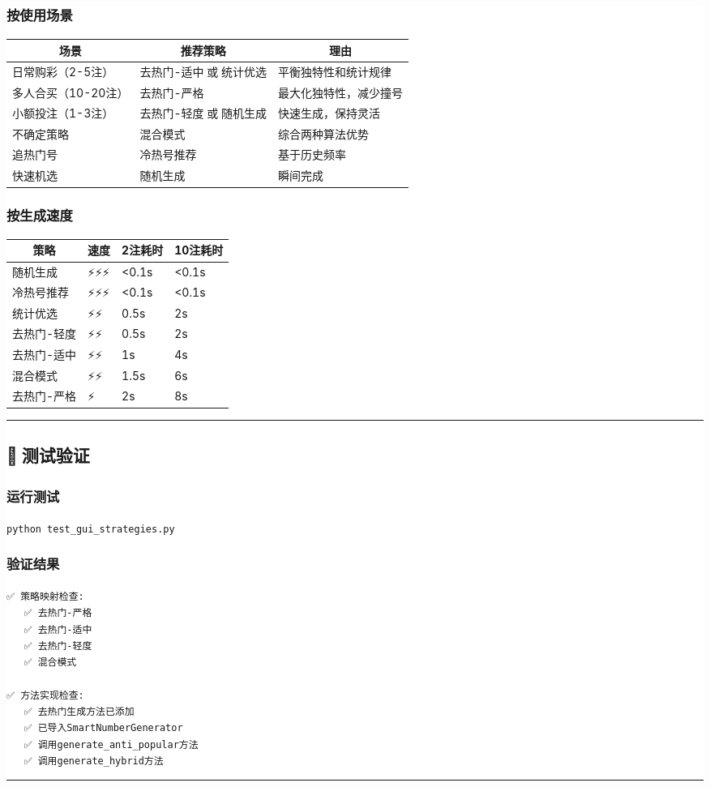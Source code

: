 ### 按使用场景

| 场景 | 推荐策略 | 理由 |
|------|---------|------|
| 日常购彩（2-5注） | 去热门-适中 或 统计优选 | 平衡独特性和统计规律 |
| 多人合买（10-20注） | 去热门-严格 | 最大化独特性，减少撞号 |
| 小额投注（1-3注） | 去热门-轻度 或 随机生成 | 快速生成，保持灵活 |
| 不确定策略 | 混合模式 | 综合两种算法优势 |
| 追热门号 | 冷热号推荐 | 基于历史频率 |
| 快速机选 | 随机生成 | 瞬间完成 |

### 按生成速度

| 策略 | 速度 | 2注耗时 | 10注耗时 |
|------|------|---------|----------|
| 随机生成 | ⚡⚡⚡ | <0.1s | <0.1s |
| 冷热号推荐 | ⚡⚡⚡ | <0.1s | <0.1s |
| 统计优选 | ⚡⚡ | 0.5s | 2s |
| 去热门-轻度 | ⚡⚡ | 0.5s | 2s |
| 去热门-适中 | ⚡⚡ | 1s | 4s |
| 混合模式 | ⚡⚡ | 1.5s | 6s |
| 去热门-严格 | ⚡ | 2s | 8s |

---

## 🧪 测试验证

### 运行测试
```bash
python test_gui_strategies.py
```

### 验证结果
```
✅ 策略映射检查:
   ✅ 去热门-严格
   ✅ 去热门-适中
   ✅ 去热门-轻度
   ✅ 混合模式

✅ 方法实现检查:
   ✅ 去热门生成方法已添加
   ✅ 已导入SmartNumberGenerator
   ✅ 调用generate_anti_popular方法
   ✅ 调用generate_hybrid方法
```

---